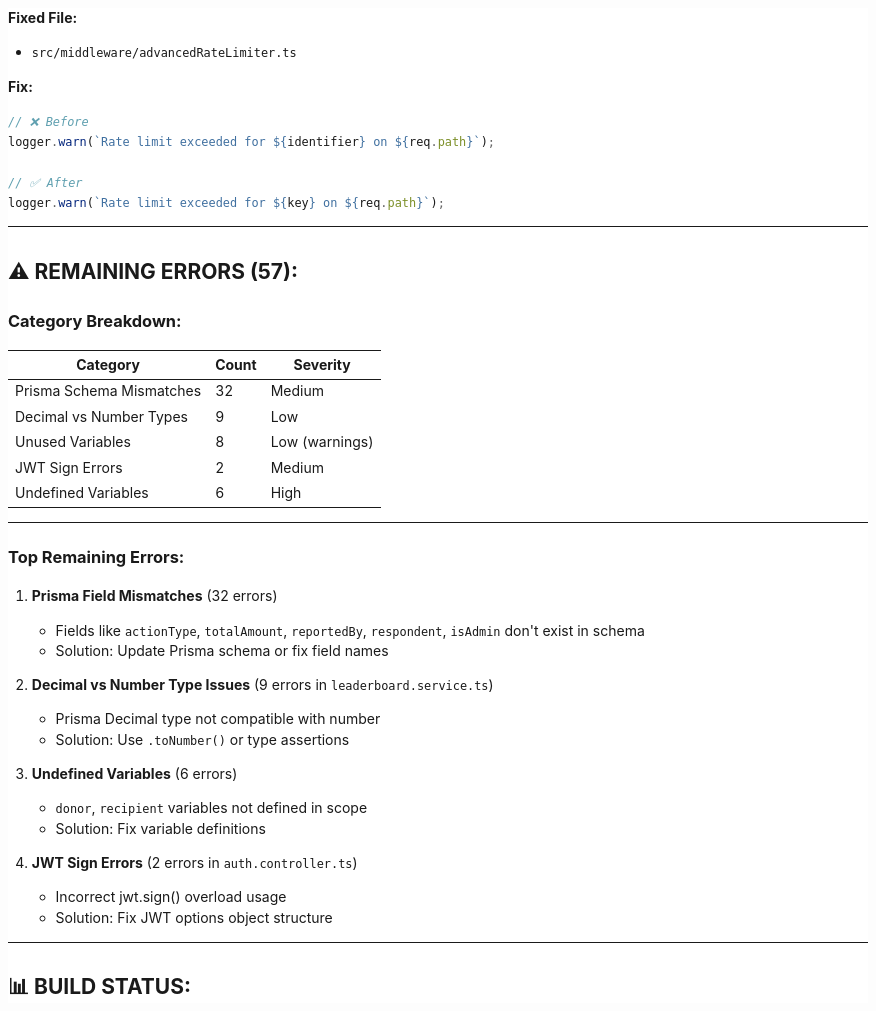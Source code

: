 **Fixed File:**
- `src/middleware/advancedRateLimiter.ts`

**Fix:**
```typescript
// ❌ Before
logger.warn(`Rate limit exceeded for ${identifier} on ${req.path}`);

// ✅ After
logger.warn(`Rate limit exceeded for ${key} on ${req.path}`);
```

---

## ⚠️ **REMAINING ERRORS (57):**

### **Category Breakdown:**

| Category | Count | Severity |
|----------|-------|----------|
| Prisma Schema Mismatches | 32 | Medium |
| Decimal vs Number Types | 9 | Low |
| Unused Variables | 8 | Low (warnings) |
| JWT Sign Errors | 2 | Medium |
| Undefined Variables | 6 | High |

---

### **Top Remaining Errors:**

1. **Prisma Field Mismatches** (32 errors)
   - Fields like `actionType`, `totalAmount`, `reportedBy`, `respondent`, `isAdmin` don't exist in schema
   - Solution: Update Prisma schema or fix field names

2. **Decimal vs Number Type Issues** (9 errors in `leaderboard.service.ts`)
   - Prisma Decimal type not compatible with number
   - Solution: Use `.toNumber()` or type assertions

3. **Undefined Variables** (6 errors)
   - `donor`, `recipient` variables not defined in scope
   - Solution: Fix variable definitions

4. **JWT Sign Errors** (2 errors in `auth.controller.ts`)
   - Incorrect jwt.sign() overload usage
   - Solution: Fix JWT options object structure

---

## 📊 **BUILD STATUS:**

